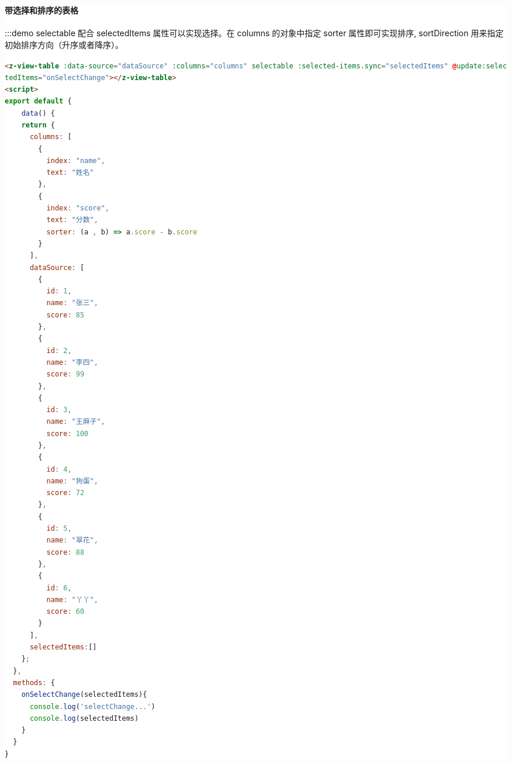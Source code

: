 
#### 带选择和排序的表格 
:::demo selectable 配合 selectedItems 属性可以实现选择。在 columns 的对象中指定 sorter 属性即可实现排序, sortDirection 用来指定初始排序方向（升序或者降序）。 
```html
<z-view-table :data-source="dataSource" :columns="columns" selectable :selected-items.sync="selectedItems" @update:selectedItems="onSelectChange"></z-view-table>
<script>
export default {
    data() {
    return {
      columns: [
        {
          index: "name",
          text: "姓名"
        },
        {
          index: "score",
          text: "分数",
          sorter: (a , b) => a.score - b.score
        }
      ],
      dataSource: [
        {
          id: 1,
          name: "张三",
          score: 85
        },
        {
          id: 2,
          name: "李四",
          score: 99
        },
        {
          id: 3,
          name: "王麻子",
          score: 100
        },
        {
          id: 4,
          name: "狗蛋",
          score: 72
        },
        {
          id: 5,
          name: "翠花",
          score: 88
        },
        {
          id: 6,
          name: "丫丫",
          score: 60
        }
      ],
      selectedItems:[]
    };
  },
  methods: {
    onSelectChange(selectedItems){
      console.log('selectChange...')
      console.log(selectedItems)
    }
  }
}
```